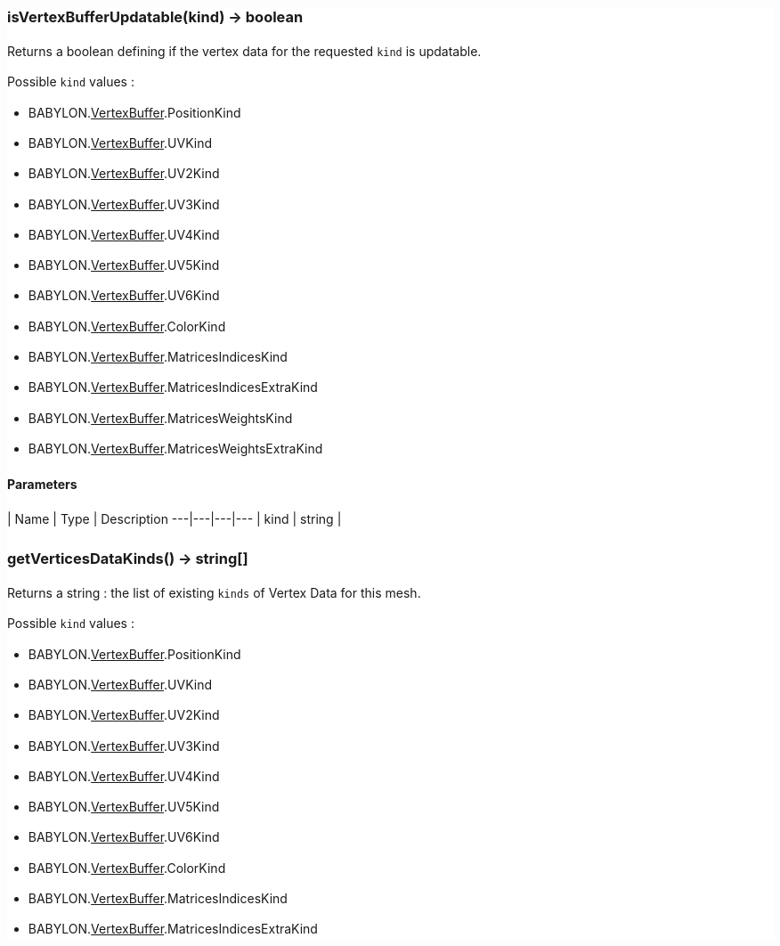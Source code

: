 ### isVertexBufferUpdatable(kind) &rarr; boolean

Returns a boolean defining if the vertex data for the requested `kind` is updatable.

Possible `kind` values :

- BABYLON.[VertexBuffer](/classes/3.1/VertexBuffer).PositionKind

- BABYLON.[VertexBuffer](/classes/3.1/VertexBuffer).UVKind

- BABYLON.[VertexBuffer](/classes/3.1/VertexBuffer).UV2Kind

- BABYLON.[VertexBuffer](/classes/3.1/VertexBuffer).UV3Kind

- BABYLON.[VertexBuffer](/classes/3.1/VertexBuffer).UV4Kind

- BABYLON.[VertexBuffer](/classes/3.1/VertexBuffer).UV5Kind

- BABYLON.[VertexBuffer](/classes/3.1/VertexBuffer).UV6Kind

- BABYLON.[VertexBuffer](/classes/3.1/VertexBuffer).ColorKind

- BABYLON.[VertexBuffer](/classes/3.1/VertexBuffer).MatricesIndicesKind

- BABYLON.[VertexBuffer](/classes/3.1/VertexBuffer).MatricesIndicesExtraKind

- BABYLON.[VertexBuffer](/classes/3.1/VertexBuffer).MatricesWeightsKind

- BABYLON.[VertexBuffer](/classes/3.1/VertexBuffer).MatricesWeightsExtraKind

#### Parameters
 | Name | Type | Description
---|---|---|---
 | kind | string | 

### getVerticesDataKinds() &rarr; string[]

Returns a string : the list of existing `kinds` of Vertex Data for this mesh.

Possible `kind` values :

- BABYLON.[VertexBuffer](/classes/3.1/VertexBuffer).PositionKind

- BABYLON.[VertexBuffer](/classes/3.1/VertexBuffer).UVKind

- BABYLON.[VertexBuffer](/classes/3.1/VertexBuffer).UV2Kind

- BABYLON.[VertexBuffer](/classes/3.1/VertexBuffer).UV3Kind

- BABYLON.[VertexBuffer](/classes/3.1/VertexBuffer).UV4Kind

- BABYLON.[VertexBuffer](/classes/3.1/VertexBuffer).UV5Kind

- BABYLON.[VertexBuffer](/classes/3.1/VertexBuffer).UV6Kind

- BABYLON.[VertexBuffer](/classes/3.1/VertexBuffer).ColorKind

- BABYLON.[VertexBuffer](/classes/3.1/VertexBuffer).MatricesIndicesKind

- BABYLON.[VertexBuffer](/classes/3.1/VertexBuffer).MatricesIndicesExtraKind
